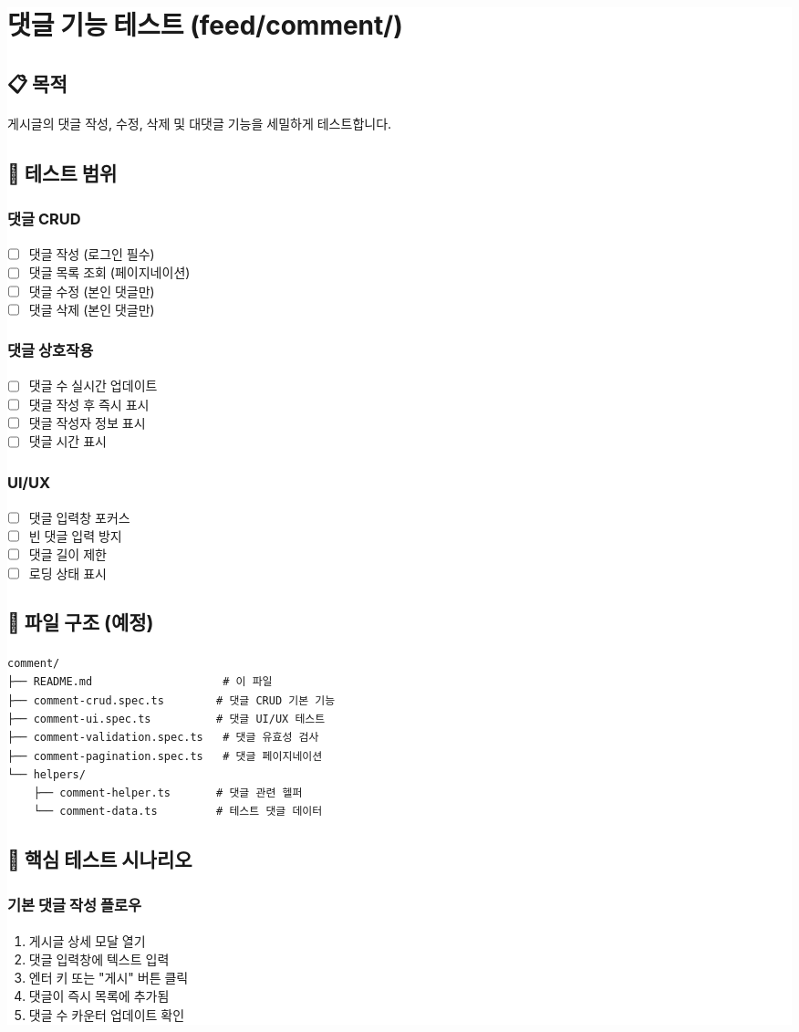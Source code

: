 # 댓글 기능 테스트 (feed/comment/)

## 📋 목적

게시글의 댓글 작성, 수정, 삭제 및 대댓글 기능을 세밀하게 테스트합니다.

## 🎯 테스트 범위

### 댓글 CRUD

- [ ] 댓글 작성 (로그인 필수)
- [ ] 댓글 목록 조회 (페이지네이션)
- [ ] 댓글 수정 (본인 댓글만)
- [ ] 댓글 삭제 (본인 댓글만)

### 댓글 상호작용

- [ ] 댓글 수 실시간 업데이트
- [ ] 댓글 작성 후 즉시 표시
- [ ] 댓글 작성자 정보 표시
- [ ] 댓글 시간 표시

### UI/UX

- [ ] 댓글 입력창 포커스
- [ ] 빈 댓글 입력 방지
- [ ] 댓글 길이 제한
- [ ] 로딩 상태 표시

## 📁 파일 구조 (예정)

```
comment/
├── README.md                    # 이 파일
├── comment-crud.spec.ts        # 댓글 CRUD 기본 기능
├── comment-ui.spec.ts          # 댓글 UI/UX 테스트
├── comment-validation.spec.ts   # 댓글 유효성 검사
├── comment-pagination.spec.ts   # 댓글 페이지네이션
└── helpers/
    ├── comment-helper.ts       # 댓글 관련 헬퍼
    └── comment-data.ts         # 테스트 댓글 데이터
```

## 🧪 핵심 테스트 시나리오

### 기본 댓글 작성 플로우

1. 게시글 상세 모달 열기
2. 댓글 입력창에 텍스트 입력
3. 엔터 키 또는 "게시" 버튼 클릭
4. 댓글이 즉시 목록에 추가됨
5. 댓글 수 카운터 업데이트 확인
